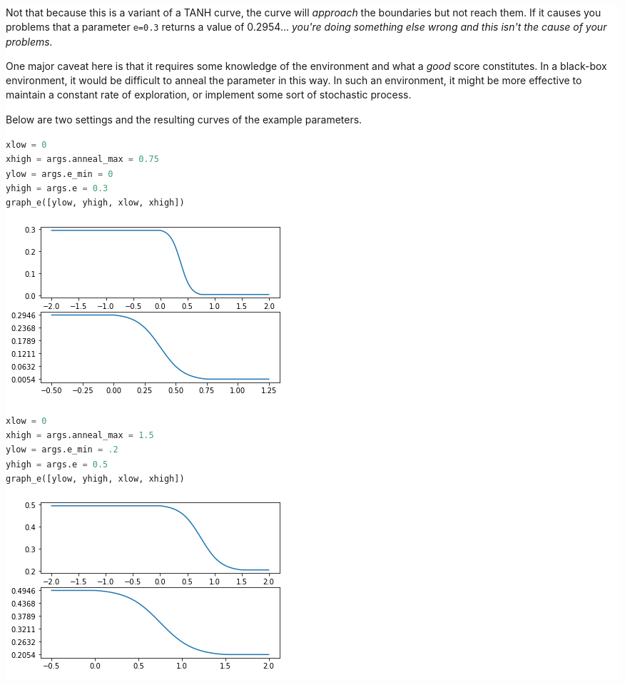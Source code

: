 Not that because this is a variant of a TANH curve, the curve will _approach_ the boundaries but not reach them. If it causes you problems that a parameter `e=0.3` returns a value of 0.2954... _you're doing something else wrong and this isn't the cause of your problems._

One major caveat here is that it requires some knowledge of the environment and what a _good_ score constitutes. In a black-box environment, it would be difficult to anneal the parameter in this way. In such an environment, it might be more effective to maintain a constant rate of exploration, or implement some sort of stochastic process.

Below are two settings and the resulting curves of the example parameters.


```python
xlow = 0
xhigh = args.anneal_max = 0.75
ylow = args.e_min = 0
yhigh = args.e = 0.3
graph_e([ylow, yhigh, xlow, xhigh])
```


![png](images/output_52_0.png)



```python
xlow = 0
xhigh = args.anneal_max = 1.5
ylow = args.e_min = .2
yhigh = args.e = 0.5
graph_e([ylow, yhigh, xlow, xhigh])
```


![png](images/output_53_0.png)

